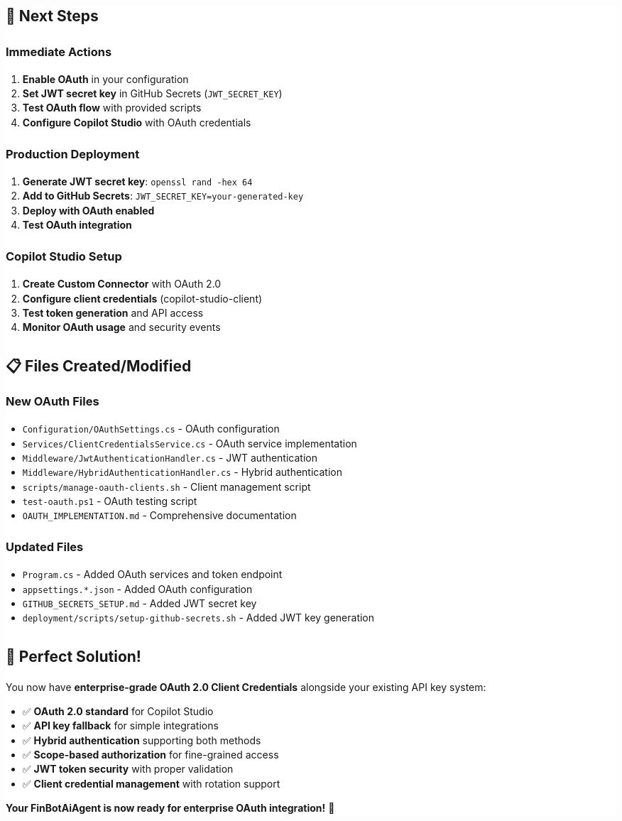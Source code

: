 ## 🚀 **Next Steps**

### **Immediate Actions**
1. **Enable OAuth** in your configuration
2. **Set JWT secret key** in GitHub Secrets (`JWT_SECRET_KEY`)
3. **Test OAuth flow** with provided scripts
4. **Configure Copilot Studio** with OAuth credentials

### **Production Deployment**
1. **Generate JWT secret key**: `openssl rand -hex 64`
2. **Add to GitHub Secrets**: `JWT_SECRET_KEY=your-generated-key`
3. **Deploy with OAuth enabled**
4. **Test OAuth integration**

### **Copilot Studio Setup**
1. **Create Custom Connector** with OAuth 2.0
2. **Configure client credentials** (copilot-studio-client)
3. **Test token generation** and API access
4. **Monitor OAuth usage** and security events

## 📋 **Files Created/Modified**

### **New OAuth Files**
- `Configuration/OAuthSettings.cs` - OAuth configuration
- `Services/ClientCredentialsService.cs` - OAuth service implementation
- `Middleware/JwtAuthenticationHandler.cs` - JWT authentication
- `Middleware/HybridAuthenticationHandler.cs` - Hybrid authentication
- `scripts/manage-oauth-clients.sh` - Client management script
- `test-oauth.ps1` - OAuth testing script
- `OAUTH_IMPLEMENTATION.md` - Comprehensive documentation

### **Updated Files**
- `Program.cs` - Added OAuth services and token endpoint
- `appsettings.*.json` - Added OAuth configuration
- `GITHUB_SECRETS_SETUP.md` - Added JWT secret key
- `deployment/scripts/setup-github-secrets.sh` - Added JWT key generation

## 🎉 **Perfect Solution!**

You now have **enterprise-grade OAuth 2.0 Client Credentials** alongside your existing API key system:

- ✅ **OAuth 2.0 standard** for Copilot Studio
- ✅ **API key fallback** for simple integrations
- ✅ **Hybrid authentication** supporting both methods
- ✅ **Scope-based authorization** for fine-grained access
- ✅ **JWT token security** with proper validation
- ✅ **Client credential management** with rotation support

**Your FinBotAiAgent is now ready for enterprise OAuth integration!** 🚀

